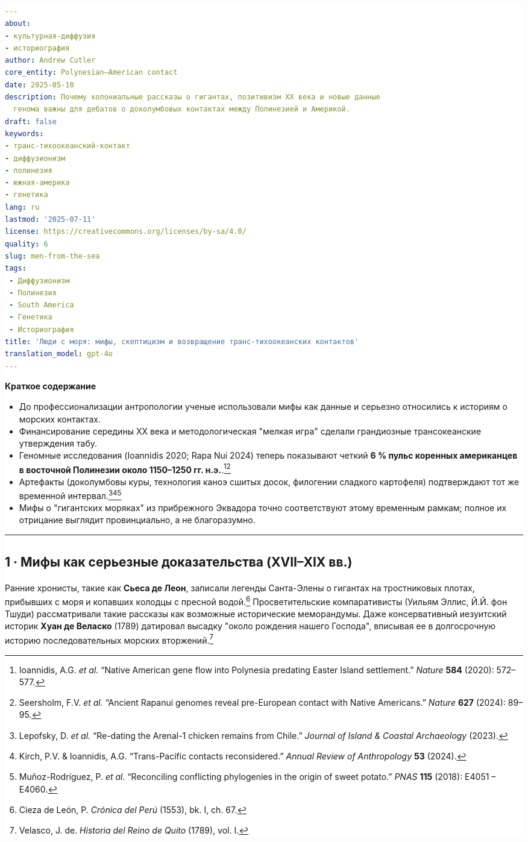 ```yaml
---
about:
- культурная-диффузия
- историография
author: Andrew Cutler
core_entity: Polynesian–American contact
date: 2025-05-10
description: Почему колониальные рассказы о гигантах, позитивизм XX века и новые данные
  генома важны для дебатов о доколумбовых контактах между Полинезией и Америкой.
draft: false
keywords:
- транс-тихоокеанский-контакт
- диффузионизм
- полинезия
- южная-америка
- генетика
lang: ru
lastmod: '2025-07-11'
license: https://creativecommons.org/licenses/by-sa/4.0/
quality: 6
slug: men-from-the-sea
tags:
 - Диффузионизм
 - Полинезия
 - South America
 - Генетика
 - Историография
title: 'Люди с моря: мифы, скептицизм и возвращение транс-тихоокеанских контактов'
translation_model: gpt-4o
---
```


**Краткое содержание**

- До профессионализации антропологии ученые использовали мифы как данные и серьезно относились к историям о морских контактах.  
- Финансирование середины XX века и методологическая "мелкая игра" сделали грандиозные трансокеанские утверждения табу.  
- Геномные исследования (Ioannidis 2020; Rapa Nui 2024) теперь показывают четкий **6 % пульс коренных американцев в восточной Полинезии около 1150–1250 гг. н.э.**.[^1][^2]  
- Артефакты (доколумбовы куры, технология каноэ сшитых досок, филогении сладкого картофеля) подтверждают тот же временной интервал.[^3][^4][^5]  
- Мифы о "гигантских моряках" из прибрежного Эквадора точно соответствуют этому временным рамкам; полное их отрицание выглядит провинциально, а не благоразумно.  

---

## 1 · Мифы как серьезные доказательства (XVII–XIX вв.)

Ранние хронисты, такие как **Сьеса де Леон**, записали легенды Санта-Элены о гигантах на тростниковых плотах, прибывших с моря и копавших колодцы с пресной водой.[^7] 
Просветительские компаративисты (Уильям Эллис, Й.Й. фон Тшуди) рассматривали такие рассказы как возможные исторические меморандумы. 
Даже консервативный иезуитский историк **Хуан де Веласко** (1789) датировал высадку "около рождения нашего Господа", вписывая ее в долгосрочную историю последовательных морских вторжений.[^8]


[^1]: Ioannidis, A.G. *et al.* “Native American gene flow into Polynesia predating Easter Island settlement.” *Nature* **584** (2020): 572–577.  
[^2]: Seersholm, F.V. *et al.* “Ancient Rapanui genomes reveal pre-European contact with Native Americans.” *Nature* **627** (2024): 89–95.  
[^3]: Lepofsky, D. *et al.* “Re-dating the Arenal-1 chicken remains from Chile.” *Journal of Island & Coastal Archaeology* (2023).  
[^4]: Kirch, P.V. & Ioannidis, A.G. “Trans-Pacific contacts reconsidered.” *Annual Review of Anthropology* **53** (2024).  
[^5]: Muñoz-Rodríguez, P. *et al.* “Reconciling conflicting phylogenies in the origin of sweet potato.” *PNAS* **115** (2018): E4051 – E4060.  
[^6]: Jones, T.L. & Klar, K.A. “Sewn-plank canoes and linguistic echoes across the Pacific Rim.” Pre-print, 2024.  
[^7]: Cieza de León, P. *Crónica del Perú* (1553), bk. I, ch. 67.  
[^8]: Velasco, J. de. *Historia del Reino de Quito* (1789), vol. I.